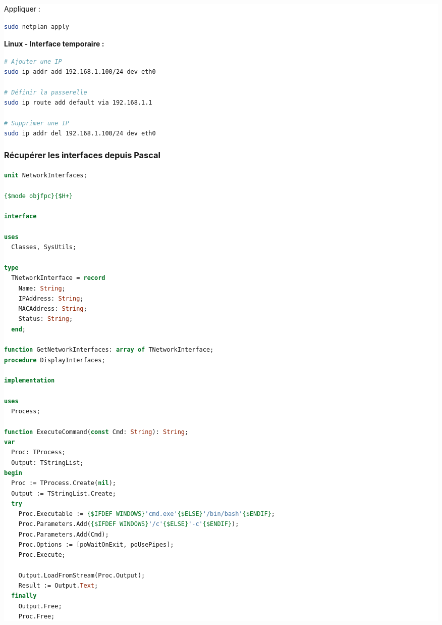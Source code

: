 Appliquer :

```bash
sudo netplan apply
```

**Linux - Interface temporaire :**

```bash
# Ajouter une IP
sudo ip addr add 192.168.1.100/24 dev eth0

# Définir la passerelle
sudo ip route add default via 192.168.1.1

# Supprimer une IP
sudo ip addr del 192.168.1.100/24 dev eth0
```

### Récupérer les interfaces depuis Pascal

```pascal
unit NetworkInterfaces;

{$mode objfpc}{$H+}

interface

uses
  Classes, SysUtils;

type
  TNetworkInterface = record
    Name: String;
    IPAddress: String;
    MACAddress: String;
    Status: String;
  end;

function GetNetworkInterfaces: array of TNetworkInterface;
procedure DisplayInterfaces;

implementation

uses
  Process;

function ExecuteCommand(const Cmd: String): String;
var
  Proc: TProcess;
  Output: TStringList;
begin
  Proc := TProcess.Create(nil);
  Output := TStringList.Create;
  try
    Proc.Executable := {$IFDEF WINDOWS}'cmd.exe'{$ELSE}'/bin/bash'{$ENDIF};
    Proc.Parameters.Add({$IFDEF WINDOWS}'/c'{$ELSE}'-c'{$ENDIF});
    Proc.Parameters.Add(Cmd);
    Proc.Options := [poWaitOnExit, poUsePipes];
    Proc.Execute;

    Output.LoadFromStream(Proc.Output);
    Result := Output.Text;
  finally
    Output.Free;
    Proc.Free;
```